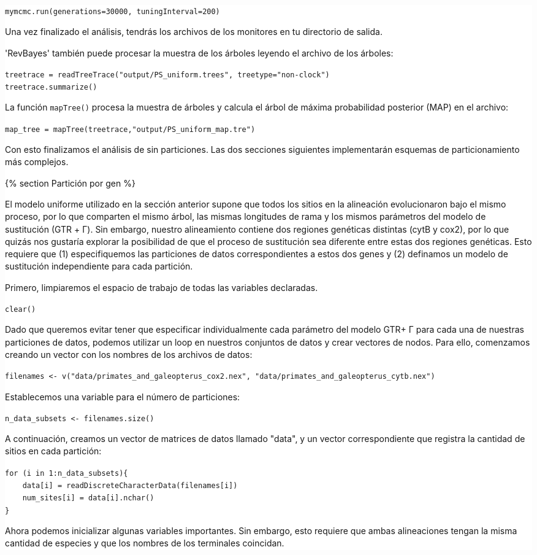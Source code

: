 ```
mymcmc.run(generations=30000, tuningInterval=200)
```

Una vez finalizado el análisis, tendrás los archivos de los monitores en tu directorio de salida.

'RevBayes' también puede procesar la muestra de los árboles leyendo el archivo de los árboles:

```
treetrace = readTreeTrace("output/PS_uniform.trees", treetype="non-clock")
treetrace.summarize()
```
La función `mapTree()` procesa la muestra de árboles y calcula el árbol de máxima probabilidad posterior (MAP) en el archivo:

```
map_tree = mapTree(treetrace,"output/PS_uniform_map.tre")
```
Con esto finalizamos el análisis de sin particiones. Las dos secciones siguientes implementarán esquemas de particionamiento más complejos.


{% section Partición por gen %}

El modelo uniforme utilizado en la sección anterior supone que todos los sitios en la alineación evolucionaron bajo el mismo proceso, por lo que comparten el mismo árbol, las mismas longitudes de rama y los mismos parámetros del modelo de sustitución (GTR + Γ). Sin embargo, nuestro alineamiento contiene dos regiones genéticas distintas (cytB y cox2), por lo que quizás nos gustaría explorar la posibilidad de que el proceso de sustitución sea diferente entre estas dos regiones genéticas. Esto requiere que (1) especifiquemos las particiones de datos correspondientes a estos dos genes y (2) definamos un modelo de sustitución independiente para cada partición.

Primero, limpiaremos el espacio de trabajo de todas las variables declaradas.

```
clear()
```
Dado que queremos evitar tener que especificar individualmente cada parámetro del modelo GTR+ Γ para cada una de nuestras particiones de datos, podemos utilizar un loop en nuestros conjuntos de datos y crear vectores de nodos. Para ello, comenzamos creando un vector con los nombres de los archivos de datos:

```
filenames <- v("data/primates_and_galeopterus_cox2.nex", "data/primates_and_galeopterus_cytb.nex")
```
Establecemos una variable para el número de particiones:
```
n_data_subsets <- filenames.size()
```
A continuación, creamos un vector de matrices de datos llamado "data", y un vector correspondiente que registra la cantidad de sitios en cada partición:
```
for (i in 1:n_data_subsets){
    data[i] = readDiscreteCharacterData(filenames[i])
    num_sites[i] = data[i].nchar()
}
```
Ahora podemos inicializar algunas variables importantes. Sin embargo, esto requiere que ambas alineaciones tengan la misma cantidad de especies y que los nombres de los terminales coincidan. 

